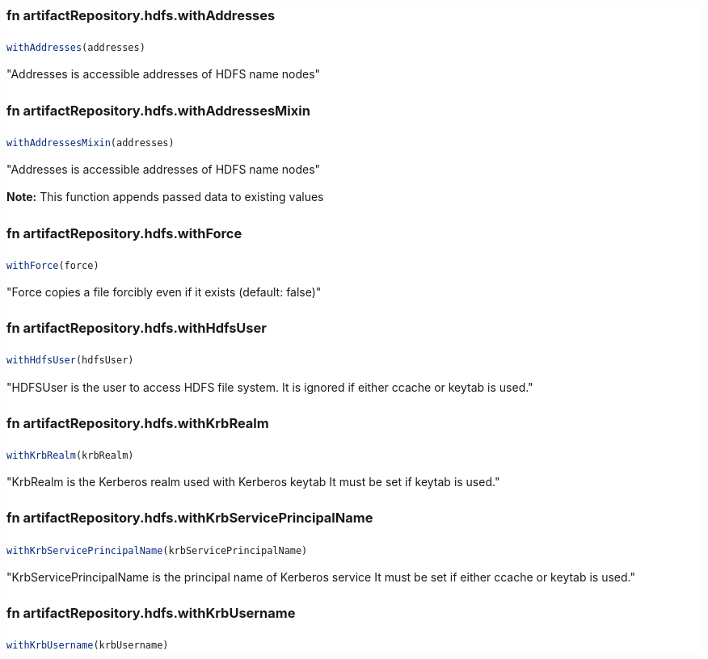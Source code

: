 ### fn artifactRepository.hdfs.withAddresses

```ts
withAddresses(addresses)
```

"Addresses is accessible addresses of HDFS name nodes"

### fn artifactRepository.hdfs.withAddressesMixin

```ts
withAddressesMixin(addresses)
```

"Addresses is accessible addresses of HDFS name nodes"

**Note:** This function appends passed data to existing values

### fn artifactRepository.hdfs.withForce

```ts
withForce(force)
```

"Force copies a file forcibly even if it exists (default: false)"

### fn artifactRepository.hdfs.withHdfsUser

```ts
withHdfsUser(hdfsUser)
```

"HDFSUser is the user to access HDFS file system. It is ignored if either ccache or keytab is used."

### fn artifactRepository.hdfs.withKrbRealm

```ts
withKrbRealm(krbRealm)
```

"KrbRealm is the Kerberos realm used with Kerberos keytab It must be set if keytab is used."

### fn artifactRepository.hdfs.withKrbServicePrincipalName

```ts
withKrbServicePrincipalName(krbServicePrincipalName)
```

"KrbServicePrincipalName is the principal name of Kerberos service It must be set if either ccache or keytab is used."

### fn artifactRepository.hdfs.withKrbUsername

```ts
withKrbUsername(krbUsername)
```
